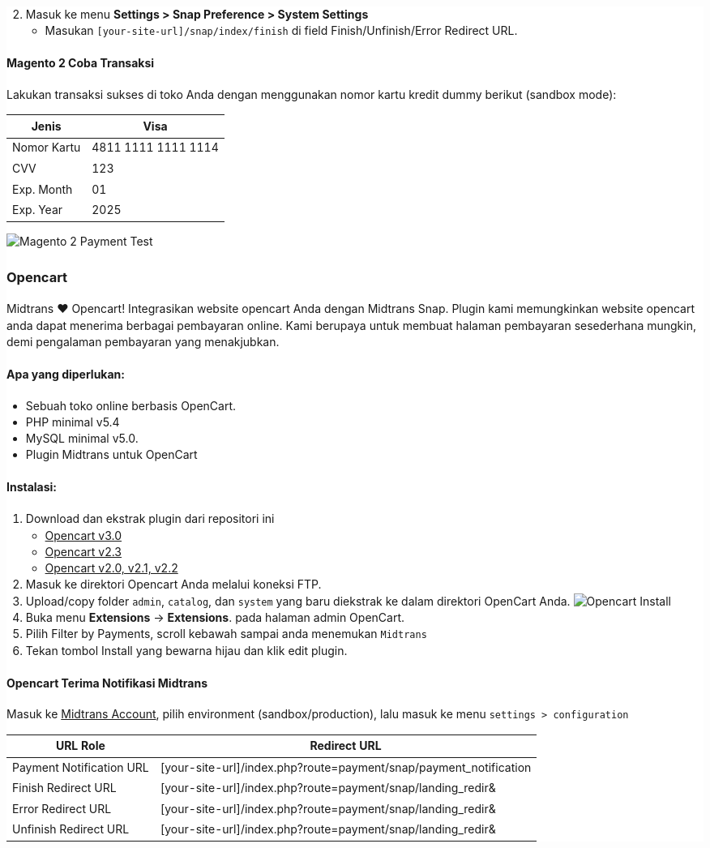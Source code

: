 2. Masuk ke menu **Settings > Snap Preference > System Settings**
    * Masukan `[your-site-url]/snap/index/finish` di field Finish/Unfinish/Error Redirect URL.

#### Magento 2 Coba Transaksi
Lakukan transaksi sukses di toko Anda dengan menggunakan nomor kartu kredit dummy berikut (sandbox mode):

Jenis | Visa
------|-----
Nomor Kartu	|4811 1111 1111 1114
CVV	| 123
Exp. Month	| 01
Exp. Year	| 2025

![Magento 2 Payment Test](./../../asset/image/mag2-pay-show.gif)

### Opencart

Midtrans ❤️ Opencart! Integrasikan website opencart Anda dengan Midtrans Snap. Plugin kami memungkinkan website opencart anda dapat menerima berbagai pembayaran online. Kami berupaya untuk membuat halaman pembayaran sesederhana mungkin, demi pengalaman pembayaran yang menakjubkan.

#### Apa yang diperlukan:

* Sebuah toko online berbasis OpenCart. 
* PHP minimal v5.4
* MySQL minimal v5.0.
* Plugin Midtrans untuk OpenCart 

#### Instalasi:
1. Download dan ekstrak plugin dari repositori ini
    * [Opencart v3.0](https://github.com/Midtrans/Midtrans-Opencart3)
    * [Opencart v2.3](https://github.com/Midtrans/SNAP-Opencart-2.3/)
    * [Opencart v2.0, v2.1, v2.2](https://github.com/veritrans/SNAP-Opencart)
2. Masuk ke direktori Opencart Anda melalui koneksi FTP.
3. Upload/copy folder `admin`, `catalog`, dan `system` yang baru diekstrak ke dalam direktori OpenCart Anda.
![Opencart Install](./../../asset/image/Opencart-install.gif)
4. Buka menu **Extensions** -> **Extensions**. pada halaman admin OpenCart.
5. Pilih Filter by Payments, scroll kebawah sampai anda menemukan `Midtrans`
6. Tekan tombol Install yang bewarna hijau dan klik edit plugin.

#### Opencart Terima Notifikasi Midtrans
Masuk ke [Midtrans Account](https://account.midtrans.com/login), pilih environment (sandbox/production), lalu masuk ke menu `settings > configuration`

| URL Role | Redirect URL|
|----------|-------------|
| Payment Notification URL | [your-site-url]/index.php?route=payment/snap/payment_notification |
| Finish Redirect URL | [your-site-url]/index.php?route=payment/snap/landing_redir& |
| Error Redirect URL | [your-site-url]/index.php?route=payment/snap/landing_redir& |
| Unfinish Redirect URL | [your-site-url]/index.php?route=payment/snap/landing_redir& |
